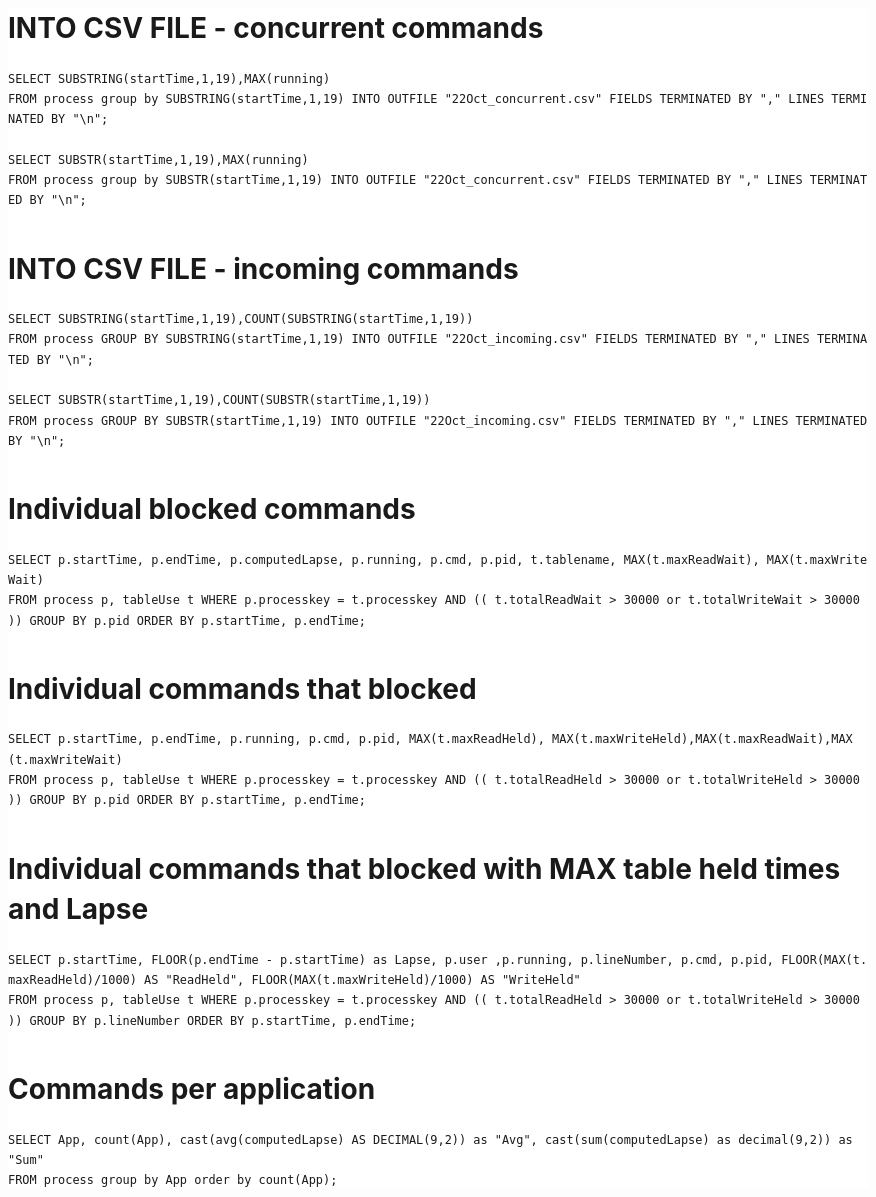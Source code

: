 
# INTO CSV FILE - concurrent commands

	SELECT SUBSTRING(startTime,1,19),MAX(running)
	FROM process group by SUBSTRING(startTime,1,19) INTO OUTFILE "22Oct_concurrent.csv" FIELDS TERMINATED BY "," LINES TERMINATED BY "\n";

	SELECT SUBSTR(startTime,1,19),MAX(running)
	FROM process group by SUBSTR(startTime,1,19) INTO OUTFILE "22Oct_concurrent.csv" FIELDS TERMINATED BY "," LINES TERMINATED BY "\n";

# INTO CSV FILE - incoming commands

	SELECT SUBSTRING(startTime,1,19),COUNT(SUBSTRING(startTime,1,19))
	FROM process GROUP BY SUBSTRING(startTime,1,19) INTO OUTFILE "22Oct_incoming.csv" FIELDS TERMINATED BY "," LINES TERMINATED BY "\n";

	SELECT SUBSTR(startTime,1,19),COUNT(SUBSTR(startTime,1,19))
	FROM process GROUP BY SUBSTR(startTime,1,19) INTO OUTFILE "22Oct_incoming.csv" FIELDS TERMINATED BY "," LINES TERMINATED BY "\n";


# Individual blocked commands

	SELECT p.startTime, p.endTime, p.computedLapse, p.running, p.cmd, p.pid, t.tablename, MAX(t.maxReadWait), MAX(t.maxWriteWait)
	FROM process p, tableUse t WHERE p.processkey = t.processkey AND (( t.totalReadWait > 30000 or t.totalWriteWait > 30000 )) GROUP BY p.pid ORDER BY p.startTime, p.endTime;

# Individual commands that blocked

	SELECT p.startTime, p.endTime, p.running, p.cmd, p.pid, MAX(t.maxReadHeld), MAX(t.maxWriteHeld),MAX(t.maxReadWait),MAX(t.maxWriteWait)
	FROM process p, tableUse t WHERE p.processkey = t.processkey AND (( t.totalReadHeld > 30000 or t.totalWriteHeld > 30000 )) GROUP BY p.pid ORDER BY p.startTime, p.endTime;

# Individual commands that blocked with MAX table held times and Lapse

	SELECT p.startTime, FLOOR(p.endTime - p.startTime) as Lapse, p.user ,p.running, p.lineNumber, p.cmd, p.pid, FLOOR(MAX(t.maxReadHeld)/1000) AS "ReadHeld", FLOOR(MAX(t.maxWriteHeld)/1000) AS "WriteHeld"
	FROM process p, tableUse t WHERE p.processkey = t.processkey AND (( t.totalReadHeld > 30000 or t.totalWriteHeld > 30000 )) GROUP BY p.lineNumber ORDER BY p.startTime, p.endTime;


# Commands per application

	SELECT App, count(App), cast(avg(computedLapse) AS DECIMAL(9,2)) as "Avg", cast(sum(computedLapse) as decimal(9,2)) as "Sum"
	FROM process group by App order by count(App);
